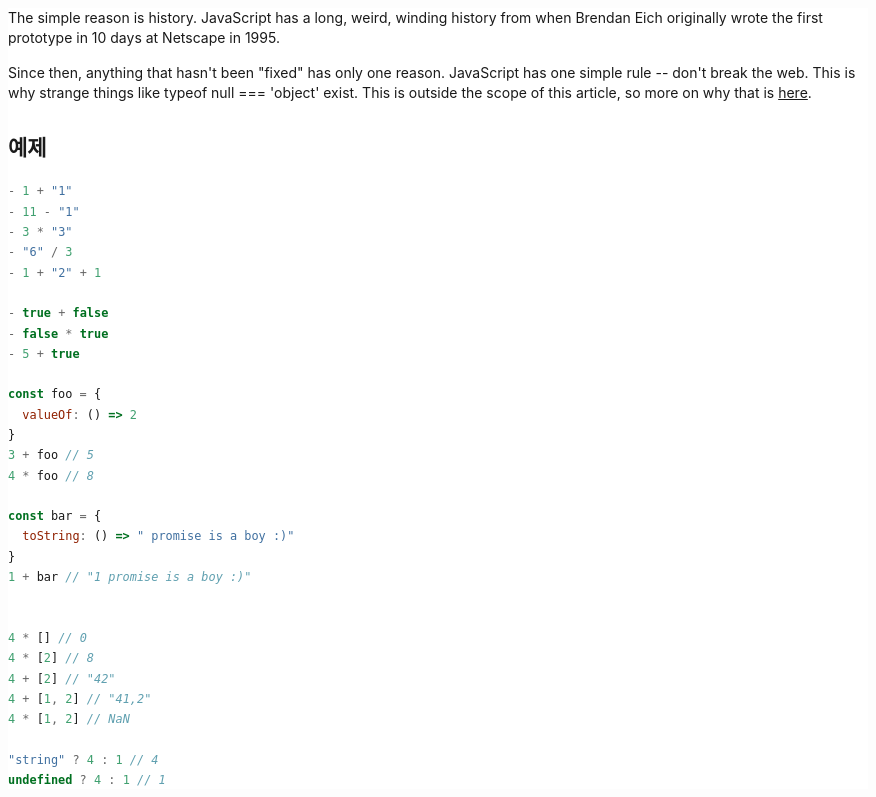 The simple reason is history. JavaScript has a long, weird, winding history from when Brendan Eich originally wrote the first prototype in 10 days at Netscape in 1995.

Since then, anything that hasn't been "fixed" has only one reason. JavaScript has one simple rule -- don't break the web. This is why strange things like typeof null === 'object' exist. This is outside the scope of this article, so more on why that is [here](https://developer.mozilla.org/en-US/docs/Web/JavaScript/Reference/Operators/typeof#null).

## 예제
```js
- 1 + "1"
- 11 - "1"
- 3 * "3"
- "6" / 3
- 1 + "2" + 1

- true + false
- false * true
- 5 + true

const foo = {
  valueOf: () => 2
}
3 + foo // 5
4 * foo // 8

const bar = {
  toString: () => " promise is a boy :)"
}
1 + bar // "1 promise is a boy :)"


4 * [] // 0
4 * [2] // 8
4 + [2] // "42"
4 + [1, 2] // "41,2"
4 * [1, 2] // NaN

"string" ? 4 : 1 // 4
undefined ? 4 : 1 // 1
```